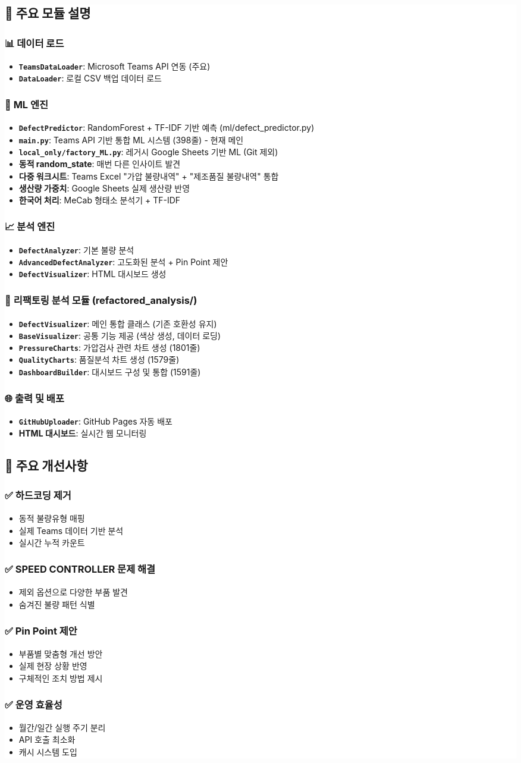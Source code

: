 ## 🔧 주요 모듈 설명

### 📊 **데이터 로드**
- **`TeamsDataLoader`**: Microsoft Teams API 연동 (주요)
- **`DataLoader`**: 로컬 CSV 백업 데이터 로드

### 🤖 **ML 엔진**
- **`DefectPredictor`**: RandomForest + TF-IDF 기반 예측 (ml/defect_predictor.py)
- **`main.py`**: Teams API 기반 통합 ML 시스템 (398줄) - 현재 메인
- **`local_only/factory_ML.py`**: 레거시 Google Sheets 기반 ML (Git 제외)
- **동적 random_state**: 매번 다른 인사이트 발견
- **다중 워크시트**: Teams Excel "가압 불량내역" + "제조품질 불량내역" 통합
- **생산량 가중치**: Google Sheets 실제 생산량 반영
- **한국어 처리**: MeCab 형태소 분석기 + TF-IDF

### 📈 **분석 엔진**
- **`DefectAnalyzer`**: 기본 불량 분석
- **`AdvancedDefectAnalyzer`**: 고도화된 분석 + Pin Point 제안
- **`DefectVisualizer`**: HTML 대시보드 생성

### 🔄 **리팩토링 분석 모듈 (refactored_analysis/)**
- **`DefectVisualizer`**: 메인 통합 클래스 (기존 호환성 유지)
- **`BaseVisualizer`**: 공통 기능 제공 (색상 생성, 데이터 로딩)
- **`PressureCharts`**: 가압검사 관련 차트 생성 (1801줄)
- **`QualityCharts`**: 품질분석 차트 생성 (1579줄) 
- **`DashboardBuilder`**: 대시보드 구성 및 통합 (1591줄)

### 🌐 **출력 및 배포**
- **`GitHubUploader`**: GitHub Pages 자동 배포
- **HTML 대시보드**: 실시간 웹 모니터링

## 🎯 주요 개선사항

### ✅ **하드코딩 제거**
- 동적 불량유형 매핑
- 실제 Teams 데이터 기반 분석
- 실시간 누적 카운트

### ✅ **SPEED CONTROLLER 문제 해결**
- 제외 옵션으로 다양한 부품 발견
- 숨겨진 불량 패턴 식별

### ✅ **Pin Point 제안**
- 부품별 맞춤형 개선 방안
- 실제 현장 상황 반영
- 구체적인 조치 방법 제시

### ✅ **운영 효율성**
- 월간/일간 실행 주기 분리
- API 호출 최소화
- 캐시 시스템 도입
